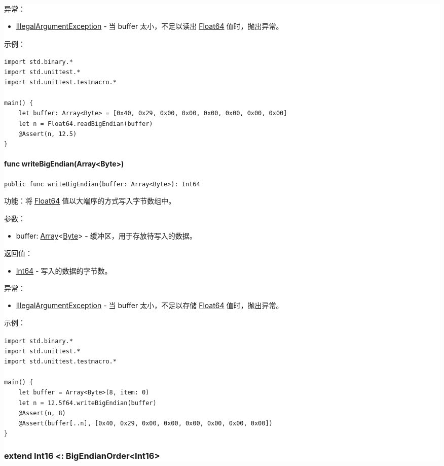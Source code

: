 异常：

- [IllegalArgumentException](../../core/core_package_api/core_package_exceptions.md#class-illegalargumentexception) - 当 buffer 太小，不足以读出 [Float64](../../core/core_package_api/core_package_intrinsics.md#float64) 值时，抛出异常。

示例：

```cangjie
import std.binary.*
import std.unittest.*
import std.unittest.testmacro.*

main() {
    let buffer: Array<Byte> = [0x40, 0x29, 0x00, 0x00, 0x00, 0x00, 0x00, 0x00]
    let n = Float64.readBigEndian(buffer)
    @Assert(n, 12.5)
}
```

#### func writeBigEndian(Array\<Byte>)

```cangjie
public func writeBigEndian(buffer: Array<Byte>): Int64
```

功能：将 [Float64](../../core/core_package_api/core_package_intrinsics.md#float64) 值以大端序的方式写入字节数组中。

参数：

- buffer: [Array](../../core/core_package_api/core_package_structs.md#struct-arrayt)\<[Byte](../../core/core_package_api/core_package_types.md#type-byte)> - 缓冲区，用于存放待写入的数据。

返回值：

- [Int64](../../core/core_package_api/core_package_intrinsics.md#int64) - 写入的数据的字节数。

异常：

- [IllegalArgumentException](../../core/core_package_api/core_package_exceptions.md#class-illegalargumentexception) - 当 buffer 太小，不足以存储 [Float64](../../core/core_package_api/core_package_intrinsics.md#float64) 值时，抛出异常。

示例：

```cangjie
import std.binary.*
import std.unittest.*
import std.unittest.testmacro.*

main() {
    let buffer = Array<Byte>(8, item: 0)
    let n = 12.5f64.writeBigEndian(buffer)
    @Assert(n, 8)
    @Assert(buffer[..n], [0x40, 0x29, 0x00, 0x00, 0x00, 0x00, 0x00, 0x00])
}
```

### extend Int16 <: BigEndianOrder\<Int16>
